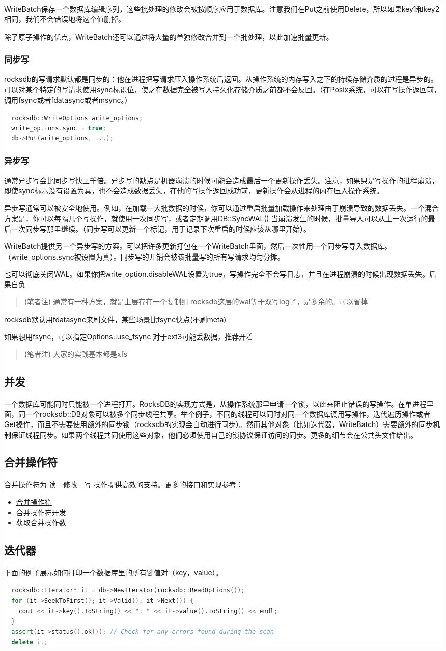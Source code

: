 WriteBatch保存一个数据库编辑序列，这些批处理的修改会被按顺序应用于数据库。注意我们在Put之前使用Delete，所以如果key1和key2相同，我们不会错误地将这个值删掉。

除了原子操作的优点，WriteBatch还可以通过将大量的单独修改合并到一个批处理，以此加速批量更新。

### 同步写

rocksdb的写请求默认都是同步的：他在进程把写请求压入操作系统后返回。从操作系统的内存写入之下的持续存储介质的过程是异步的。可以对某个特定的写请求使用sync标识位，使之在数据完全被写入持久化存储介质之前都不会反回。（在Posix系统，可以在写操作返回前，调用fsync或者fdatasync或者msync。）

```cpp
  rocksdb::WriteOptions write_options;
  write_options.sync = true;
  db->Put(write_options, ...);
```

### 异步写

通常异步写会比同步写快上千倍。异步写的缺点是机器崩溃的时候可能会造成最后一个更新操作丢失。注意，如果只是写操作的进程崩溃，即使sync标示没有设置为真，也不会造成数据丢失，在他的写操作返回成功前，更新操作会从进程的内存压入操作系统。

异步写通常可以被安全地使用。例如，在加载一大批数据的时候，你可以通过重启批量加载操作来处理由于崩溃导致的数据丢失。一个混合方案是，你可以每隔几个写操作，就使用一次同步写，或者定期调用DB::SyncWAL() 当崩溃发生的时候，批量导入可以从上一次运行的最后一次同步写那里继续。（同步写可以更新一个标记，用于记录下次重启的时候应该从哪里开始）。

WriteBatch提供另一个异步写的方案。可以把许多更新打包在一个WriteBatch里面，然后一次性用一个同步写导入数据库。（write_options.sync被设置为真）。同步写的开销会被该批量写的所有写请求均匀分摊。

也可以彻底关闭WAL。如果你把write_option.disableWAL设置为true，写操作完全不会写日志，并且在进程崩溃的时候出现数据丢失。后果自负

> (笔者注) 通常有一种方案，就是上层存在一个复制组
> rocksdb这层的wal等于双写log了，是多余的。可以省掉

rocksdb默认用fdatasync来刷文件，某些场景比fsync快点(不刷meta)

如果想用fsync，可以指定Options::use_fsync 对于ext3可能丢数据，推荐开着

> (笔者注) 大家的实践基本都是xfs

## 并发

一个数据库可能同时只能被一个进程打开。RocksDB的实现方式是，从操作系统那里申请一个锁，以此来阻止错误的写操作。在单进程里面，同一个rocksdb::DB对象可以被多个同步线程共享。举个例子，不同的线程可以同时对同一个数据库调用写操作，迭代遍历操作或者Get操作，而且不需要使用额外的同步锁（rocksdb的实现会自动进行同步）。然而其他对象（比如迭代器，WriteBatch）需要额外的同步机制保证线程同步。如果两个线程共同使用这些对象，他们必须使用自己的锁协议保证访问的同步。更多的细节会在公共头文件给出。

## 合并操作符

合并操作符为 读－修改－写 操作提供高效的支持。更多的接口和实现参考：

- [合并操作符]()
- [合并操作符开发]()
- [获取合并操作数]()

## 迭代器

下面的例子展示如何打印一个数据库里的所有键值对（key，value）。

```cpp
  rocksdb::Iterator* it = db->NewIterator(rocksdb::ReadOptions());
  for (it->SeekToFirst(); it->Valid(); it->Next()) {
    cout << it->key().ToString() << ": " << it->value().ToString() << endl;
  }
  assert(it->status().ok()); // Check for any errors found during the scan
  delete it;
```
